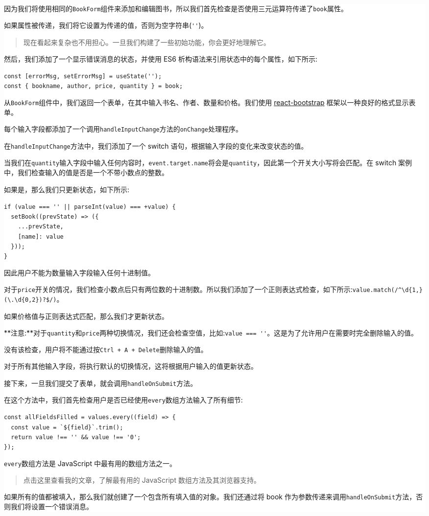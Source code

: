 因为我们将使用相同的`BookForm`组件来添加和编辑图书，所以我们首先检查是否使用三元运算符传递了`book`属性。

如果属性被传递，我们将它设置为传递的值，否则为空字符串(`''`)。

> 现在看起来复杂也不用担心。一旦我们构建了一些初始功能，你会更好地理解它。

然后，我们添加了一个显示错误消息的状态，并使用 ES6 析构语法来引用状态中的每个属性，如下所示:

```
const [errorMsg, setErrorMsg] = useState('');
const { bookname, author, price, quantity } = book; 
```

从`BookForm`组件中，我们返回一个表单，在其中输入书名、作者、数量和价格。我们使用 [react-bootstrap](https://react-bootstrap.github.io/) 框架以一种良好的格式显示表单。

每个输入字段都添加了一个调用`handleInputChange`方法的`onChange`处理程序。

在`handleInputChange`方法中，我们添加了一个 switch 语句，根据输入字段的变化来改变状态的值。

当我们在`quantity`输入字段中输入任何内容时，`event.target.name`将会是`quantity`，因此第一个开关大小写将会匹配。在 switch 案例中，我们检查输入的值是否是一个不带小数点的整数。

如果是，那么我们只更新状态，如下所示:

```
if (value === '' || parseInt(value) === +value) {
  setBook((prevState) => ({
    ...prevState,
    [name]: value
  }));
} 
```

因此用户不能为数量输入字段输入任何十进制值。

对于`price`开关的情况，我们检查小数点后只有两位数的十进制数。所以我们添加了一个正则表达式检查，如下所示:`value.match(/^\d{1,}(\.\d{0,2})?$/)`。

如果价格值与正则表达式匹配，那么我们才更新状态。

**注意:**对于`quantity`和`price`两种切换情况，我们还会检查空值，比如:`value === ''`。这是为了允许用户在需要时完全删除输入的值。

没有该检查，用户将不能通过按`Ctrl + A + Delete`删除输入的值。

对于所有其他输入字段，将执行默认的切换情况，这将根据用户输入的值更新状态。

接下来，一旦我们提交了表单，就会调用`handleOnSubmit`方法。

在这个方法中，我们首先检查用户是否已经使用`every`数组方法输入了所有细节:

```
const allFieldsFilled = values.every((field) => {
  const value = `${field}`.trim();
  return value !== '' && value !== '0';
}); 
```

`every`数组方法是 JavaScript 中最有用的数组方法之一。

> 点击这里查看我的文章，了解最有用的 JavaScript 数组方法及其浏览器支持。

如果所有的值都被填入，那么我们就创建了一个包含所有填入值的对象。我们还通过将 book 作为参数传递来调用`handleOnSubmit`方法，否则我们将设置一个错误消息。
